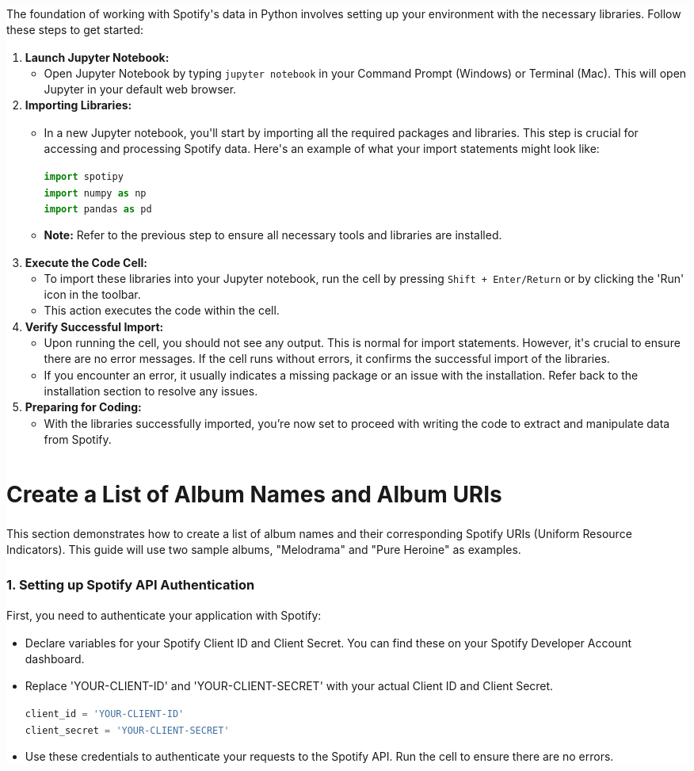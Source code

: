The foundation of working with Spotify's data in Python involves setting up your environment with the necessary libraries. Follow these steps to get started:

1. **Launch Jupyter Notebook:**
    - Open Jupyter Notebook by typing `jupyter notebook` in your Command Prompt (Windows) or Terminal (Mac). This will open Jupyter in your default web browser.
2. **Importing Libraries:**
    - In a new Jupyter notebook, you'll start by importing all the required packages and libraries. This step is crucial for accessing and processing Spotify data. Here's an example of what your import statements might look like:
        
        ```python
        import spotipy
        import numpy as np
        import pandas as pd
        ```
        
    - **Note:** Refer to the previous step to ensure all necessary tools and libraries are installed.
3. **Execute the Code Cell:**
    - To import these libraries into your Jupyter notebook, run the cell by pressing `Shift + Enter/Return` or by clicking the 'Run' icon in the toolbar.
    - This action executes the code within the cell.
4. **Verify Successful Import:**
    - Upon running the cell, you should not see any output. This is normal for import statements. However, it's crucial to ensure there are no error messages. If the cell runs without errors, it confirms the successful import of the libraries.
    - If you encounter an error, it usually indicates a missing package or an issue with the installation. Refer back to the installation section to resolve any issues.
5. **Preparing for Coding:**
    - With the libraries successfully imported, you’re now set to proceed with writing the code to extract and manipulate data from Spotify.

# Create a List of Album Names and Album URIs

This section demonstrates how to create a list of album names and their corresponding Spotify URIs (Uniform Resource Indicators). This guide will use two sample  albums, "Melodrama" and "Pure Heroine" as examples.

### 1. Setting up Spotify API Authentication

First, you need to authenticate your application with Spotify:

- Declare variables for your Spotify Client ID and Client Secret. You can find these on your Spotify Developer Account dashboard.
- Replace 'YOUR-CLIENT-ID' and 'YOUR-CLIENT-SECRET' with your actual Client ID and Client Secret.
    
    ```python
    client_id = 'YOUR-CLIENT-ID'
    client_secret = 'YOUR-CLIENT-SECRET'
    ```
    
- Use these credentials to authenticate your requests to the Spotify API. Run the cell to ensure there are no errors.
